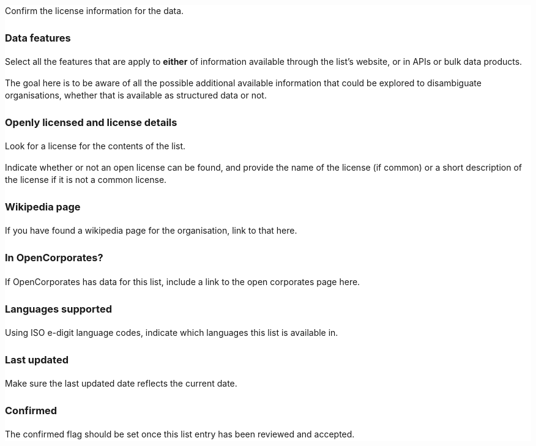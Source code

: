 Confirm the license information for the data.

### Data features

Select all the features that are apply to **either** of information available through the list’s website, or in APIs or bulk data products.

The goal here is to be aware of all the possible additional available information that could be explored to disambiguate organisations, whether that is available as structured data or not.

### Openly licensed and license details

Look for a license for the contents of the list.

Indicate whether or not an open license can be found, and provide the name of the license (if common) or a short description of the license if it is not a common license.

### Wikipedia page

If you have found a wikipedia page for the organisation, link to that here.

### In OpenCorporates?

If OpenCorporates has data for this list, include a link to the open corporates page here.

### Languages supported

Using ISO e-digit language codes, indicate which languages this list is available in.



### Last updated

Make sure the last updated date reflects the current date.

### Confirmed

The confirmed flag should be set once this list entry has been reviewed and accepted.

